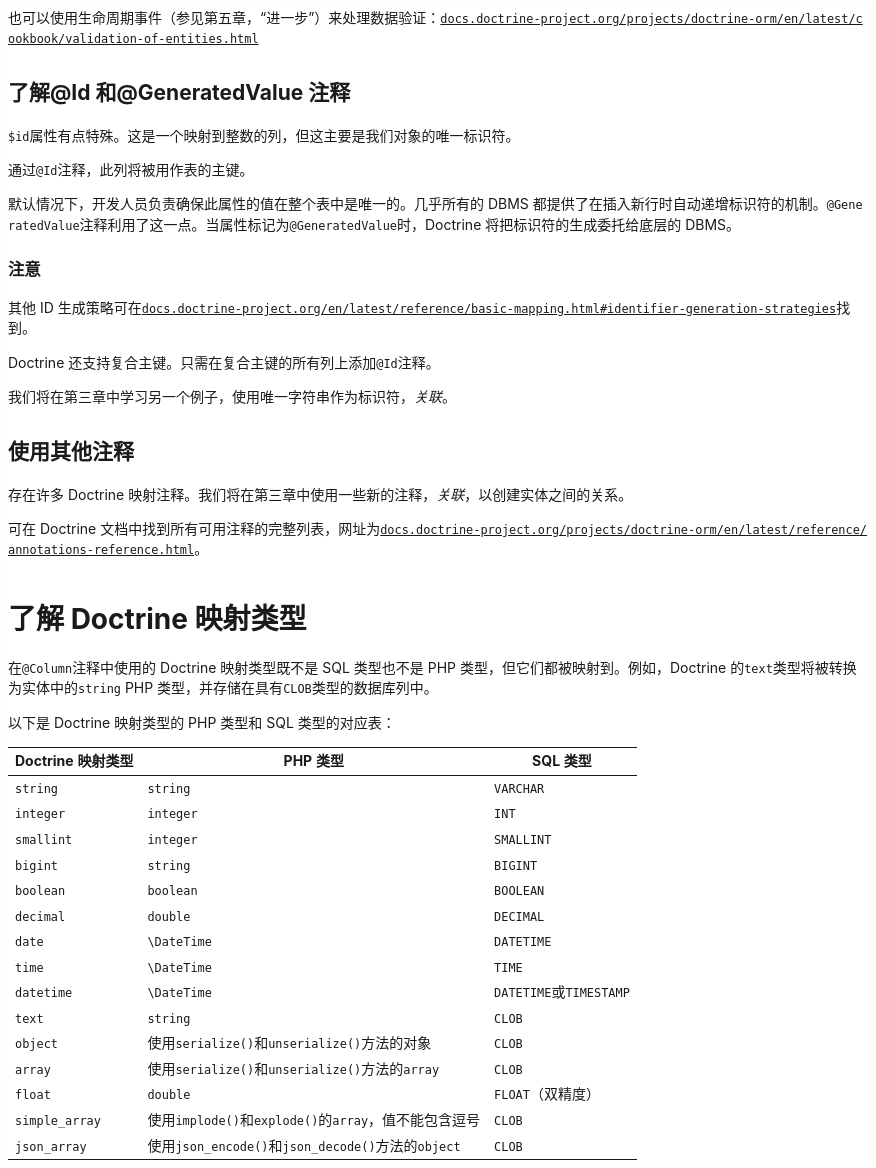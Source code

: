 也可以使用生命周期事件（参见第五章，“进一步”）来处理数据验证：[`docs.doctrine-project.org/projects/doctrine-orm/en/latest/cookbook/validation-of-entities.html`](http://docs.doctrine-project.org/projects/doctrine-orm/en/latest/cookbook/validation-of-entities.html)

## 了解@Id 和@GeneratedValue 注释

`$id`属性有点特殊。这是一个映射到整数的列，但这主要是我们对象的唯一标识符。

通过`@Id`注释，此列将被用作表的主键。

默认情况下，开发人员负责确保此属性的值在整个表中是唯一的。几乎所有的 DBMS 都提供了在插入新行时自动递增标识符的机制。`@GeneratedValue`注释利用了这一点。当属性标记为`@GeneratedValue`时，Doctrine 将把标识符的生成委托给底层的 DBMS。

### 注意

其他 ID 生成策略可在[`docs.doctrine-project.org/en/latest/reference/basic-mapping.html#identifier-generation-strategies`](http://docs.doctrine-project.org/en/latest/reference/basic-mapping.html#identifier-generation-strategies)找到。

Doctrine 还支持复合主键。只需在复合主键的所有列上添加`@Id`注释。

我们将在第三章中学习另一个例子，使用唯一字符串作为标识符，*关联*。

## 使用其他注释

存在许多 Doctrine 映射注释。我们将在第三章中使用一些新的注释，*关联*，以创建实体之间的关系。

可在 Doctrine 文档中找到所有可用注释的完整列表，网址为[`docs.doctrine-project.org/projects/doctrine-orm/en/latest/reference/annotations-reference.html`](http://docs.doctrine-project.org/projects/doctrine-orm/en/latest/reference/annotations-reference.html)。

# 了解 Doctrine 映射类型

在`@Column`注释中使用的 Doctrine 映射类型既不是 SQL 类型也不是 PHP 类型，但它们都被映射到。例如，Doctrine 的`text`类型将被转换为实体中的`string` PHP 类型，并存储在具有`CLOB`类型的数据库列中。

以下是 Doctrine 映射类型的 PHP 类型和 SQL 类型的对应表：

| Doctrine 映射类型 | PHP 类型 | SQL 类型 |
| --- | --- | --- |
| `string` | `string` | `VARCHAR` |
| `integer` | `integer` | `INT` |
| `smallint` | `integer` | `SMALLINT` |
| `bigint` | `string` | `BIGINT` |
| `boolean` | `boolean` | `BOOLEAN` |
| `decimal` | `double` | `DECIMAL` |
| `date` | `\DateTime` | `DATETIME` |
| `time` | `\DateTime` | `TIME` |
| `datetime` | `\DateTime` | `DATETIME`或`TIMESTAMP` |
| `text` | `string` | `CLOB` |
| `object` | 使用`serialize()`和`unserialize()`方法的对象 | `CLOB` |
| `array` | 使用`serialize()`和`unserialize()`方法的`array` | `CLOB` |
| `float` | `double` | `FLOAT`（双精度） |
| `simple_array` | 使用`implode()`和`explode()`的`array`，值不能包含逗号 | `CLOB` |
| `json_array` | 使用`json_encode()`和`json_decode()`方法的`object` | `CLOB` |